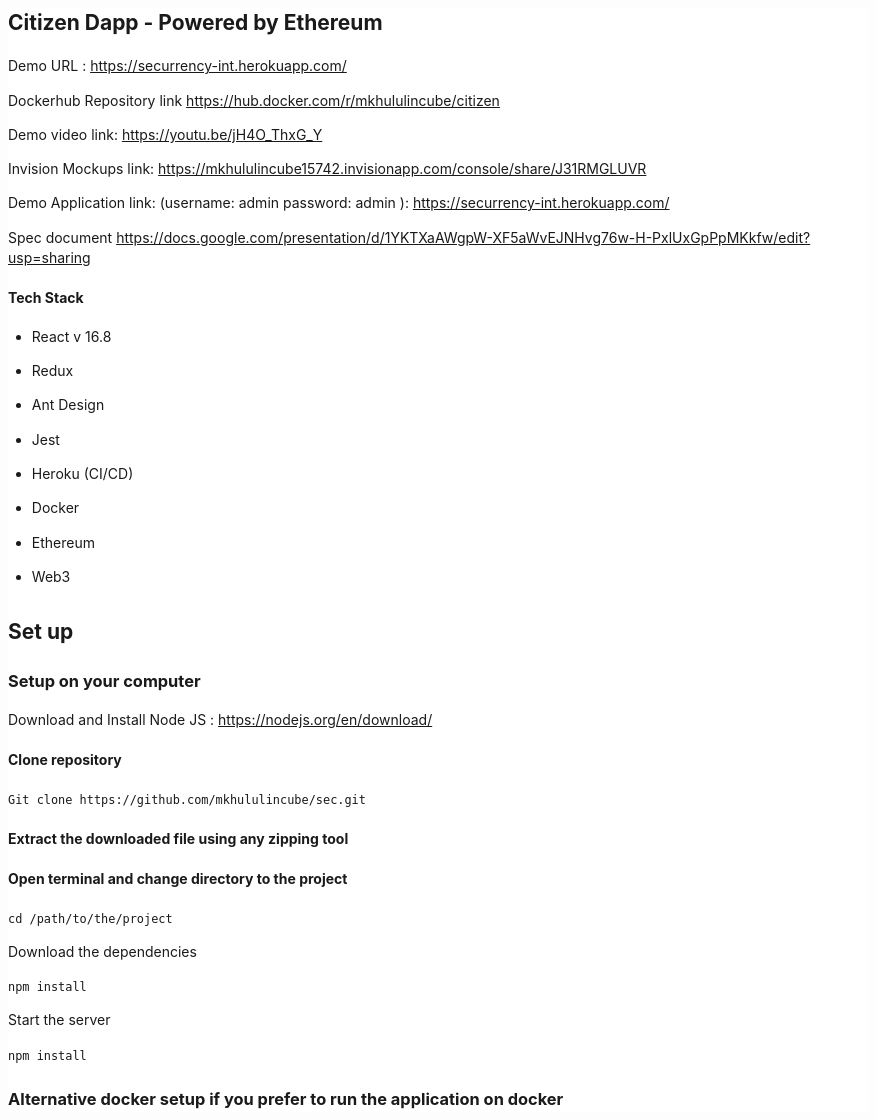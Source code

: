 ## Citizen Dapp -  Powered by Ethereum

Demo URL : https://securrency-int.herokuapp.com/

Dockerhub Repository link https://hub.docker.com/r/mkhululincube/citizen

Demo video link: https://youtu.be/jH4O_ThxG_Y

Invision Mockups link: https://mkhululincube15742.invisionapp.com/console/share/J31RMGLUVR

Demo Application link: (username: admin password: admin ): https://securrency-int.herokuapp.com/

Spec document https://docs.google.com/presentation/d/1YKTXaAWgpW-XF5aWvEJNHvg76w-H-PxlUxGpPpMKkfw/edit?usp=sharing

#### Tech Stack

* React v 16.8

* Redux

* Ant Design

* Jest

* Heroku (CI/CD)

* Docker

* Ethereum

* Web3

## Set up

### Setup on your computer

Download and Install Node JS : https://nodejs.org/en/download/

#### Clone repository

    Git clone https://github.com/mkhululincube/sec.git

#### Extract the downloaded file using any zipping tool

#### Open terminal and change directory to the project

    cd /path/to/the/project
    
Download the dependencies

    npm install

Start the server

    npm install


### Alternative docker setup if you prefer to run the application on docker
